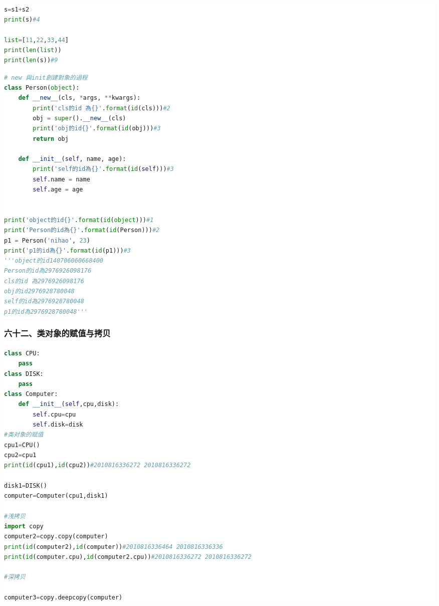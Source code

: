 ```python
s=s1+s2
print(s)#4

list=[11,22,33,44]
print(len(list))
print(len(s))#9
```

```python
# new 與init創建對象的過程
class Person(object):
    def __new__(cls, *args, **kwargs):
        print('cls的id 為{}'.format(id(cls)))#2
        obj = super().__new__(cls)
        print('obj的id{}'.format(id(obj)))#3
        return obj

    def __init__(self, name, age):
        print('self的id為{}'.format(id(self)))#3
        self.name = name
        self.age = age


print('object的id{}'.format(id(object)))#1
print('Person的id為{}'.format(id(Person)))#2
p1 = Person('nihao', 23)
print('p1的id為{}'.format(id(p1)))#3
'''object的id140706060668400
Person的id為2976926098176
cls的id 為2976926098176
obj的id2976928780048
self的id為2976928780048
p1的id為2976928780048'''
```

### 六十二、类对象的赋值与拷贝

```python
class CPU:
    pass
class DISK:
    pass
class Computer:
    def __init__(self,cpu,disk):
        self.cpu=cpu
        self.disk=disk
#类对象的赋值
cpu1=CPU()
cpu2=cpu1
print(id(cpu1),id(cpu2))#2010816336272 2010816336272

disk1=DISK()
computer=Computer(cpu1,disk1)

#浅拷贝
import copy
computer2=copy.copy(computer)
print(id(computer2),id(computer))#2010816336464 2010816336336
print(id(computer.cpu),id(computer2.cpu))#2010816336272 2010816336272

#深拷贝

computer3=copy.deepcopy(computer)
```